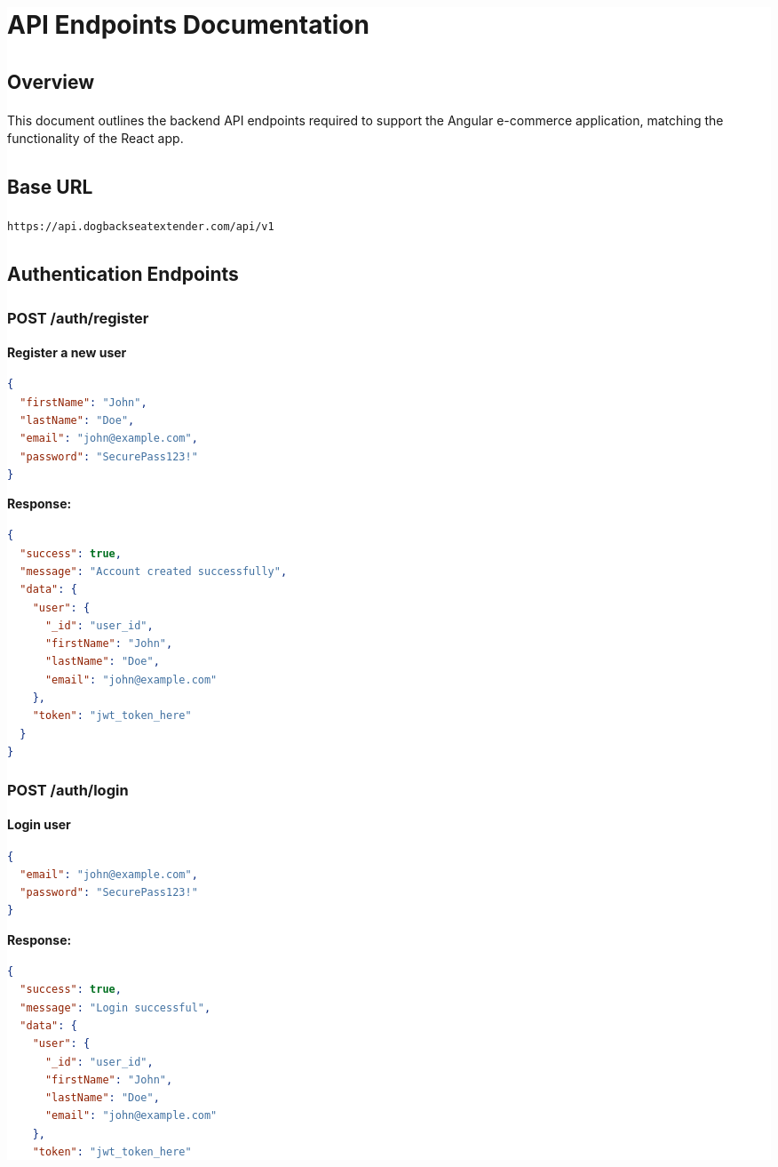 # API Endpoints Documentation

## Overview
This document outlines the backend API endpoints required to support the Angular e-commerce application, matching the functionality of the React app.

## Base URL
```
https://api.dogbackseatextender.com/api/v1
```

## Authentication Endpoints

### POST /auth/register
**Register a new user**
```json
{
  "firstName": "John",
  "lastName": "Doe",
  "email": "john@example.com",
  "password": "SecurePass123!"
}
```
**Response:**
```json
{
  "success": true,
  "message": "Account created successfully",
  "data": {
    "user": {
      "_id": "user_id",
      "firstName": "John",
      "lastName": "Doe",
      "email": "john@example.com"
    },
    "token": "jwt_token_here"
  }
}
```

### POST /auth/login
**Login user**
```json
{
  "email": "john@example.com",
  "password": "SecurePass123!"
}
```
**Response:**
```json
{
  "success": true,
  "message": "Login successful",
  "data": {
    "user": {
      "_id": "user_id",
      "firstName": "John",
      "lastName": "Doe",
      "email": "john@example.com"
    },
    "token": "jwt_token_here"
```